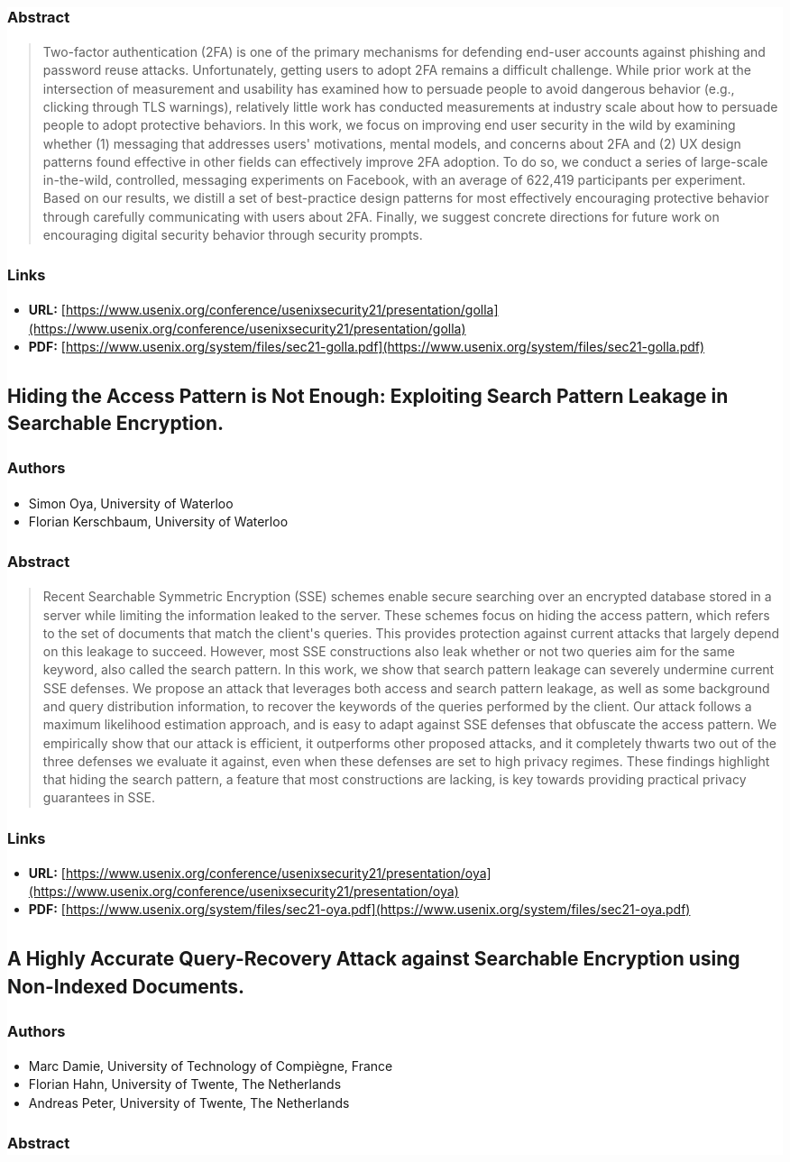 ### Abstract
> Two-factor authentication (2FA) is one of the primary mechanisms for defending end-user accounts against phishing and password reuse attacks. Unfortunately, getting users to adopt 2FA remains a difficult challenge. While prior work at the intersection of measurement and usability has examined how to persuade people to avoid dangerous behavior (e.g., clicking through TLS warnings), relatively little work has conducted measurements at industry scale about how to persuade people to adopt protective behaviors. In this work, we focus on improving end user security in the wild by examining whether (1) messaging that addresses users' motivations, mental models, and concerns about 2FA and (2) UX design patterns found effective in other fields can effectively improve 2FA adoption. To do so, we conduct a series of large-scale in-the-wild, controlled, messaging experiments on Facebook, with an average of 622,419 participants per experiment. Based on our results, we distill a set of best-practice design patterns for most effectively encouraging protective behavior through carefully communicating with users about 2FA. Finally, we suggest concrete directions for future work on encouraging digital security behavior through security prompts.
### Links
- **URL:** [https://www.usenix.org/conference/usenixsecurity21/presentation/golla](https://www.usenix.org/conference/usenixsecurity21/presentation/golla)
- **PDF:** [https://www.usenix.org/system/files/sec21-golla.pdf](https://www.usenix.org/system/files/sec21-golla.pdf)
## Hiding the Access Pattern is Not Enough: Exploiting Search Pattern Leakage in Searchable Encryption.
### Authors
* Simon Oya, University of Waterloo
* Florian Kerschbaum, University of Waterloo
### Abstract
> Recent Searchable Symmetric Encryption (SSE) schemes enable secure searching over an encrypted database stored in a server while limiting the information leaked to the server. These schemes focus on hiding the access pattern, which refers to the set of documents that match the client's queries. This provides protection against current attacks that largely depend on this leakage to succeed. However, most SSE constructions also leak whether or not two queries aim for the same keyword, also called the search pattern. In this work, we show that search pattern leakage can severely undermine current SSE defenses. We propose an attack that leverages both access and search pattern leakage, as well as some background and query distribution information, to recover the keywords of the queries performed by the client. Our attack follows a maximum likelihood estimation approach, and is easy to adapt against SSE defenses that obfuscate the access pattern. We empirically show that our attack is efficient, it outperforms other proposed attacks, and it completely thwarts two out of the three defenses we evaluate it against, even when these defenses are set to high privacy regimes. These findings highlight that hiding the search pattern, a feature that most constructions are lacking, is key towards providing practical privacy guarantees in SSE.
### Links
- **URL:** [https://www.usenix.org/conference/usenixsecurity21/presentation/oya](https://www.usenix.org/conference/usenixsecurity21/presentation/oya)
- **PDF:** [https://www.usenix.org/system/files/sec21-oya.pdf](https://www.usenix.org/system/files/sec21-oya.pdf)
## A Highly Accurate Query-Recovery Attack against Searchable Encryption using Non-Indexed Documents.
### Authors
* Marc Damie, University of Technology of Compiègne, France
* Florian Hahn, University of Twente, The Netherlands
* Andreas Peter, University of Twente, The Netherlands
### Abstract